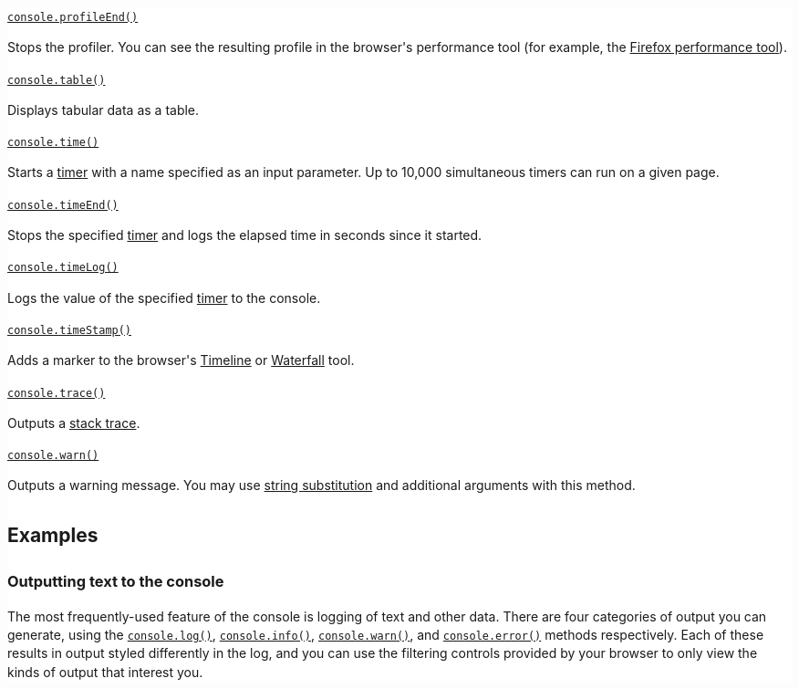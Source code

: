 [`console.profileEnd()`](chrome-extension://cjedbglnccaioiolemnfhjncicchinao/en-US/docs/Web/API/Console/profileEnd)

Stops the profiler. You can see the resulting profile in the browser's performance tool (for example, the [Firefox performance tool](chrome-extension://cjedbglnccaioiolemnfhjncicchinao/en-US/docs/Tools/Performance)).

[`console.table()`](chrome-extension://cjedbglnccaioiolemnfhjncicchinao/en-US/docs/Web/API/Console/table)

Displays tabular data as a table.

[`console.time()`](chrome-extension://cjedbglnccaioiolemnfhjncicchinao/en-US/docs/Web/API/Console/time)

Starts a [timer](chrome-extension://cjedbglnccaioiolemnfhjncicchinao/en-US/docs/Web/API/console#Timers) with a name specified as an input parameter. Up to 10,000 simultaneous timers can run on a given page.

[`console.timeEnd()`](chrome-extension://cjedbglnccaioiolemnfhjncicchinao/en-US/docs/Web/API/Console/timeEnd)

Stops the specified [timer](chrome-extension://cjedbglnccaioiolemnfhjncicchinao/en-US/docs/Web/API/console#Timers) and logs the elapsed time in seconds since it started.

[`console.timeLog()`](chrome-extension://cjedbglnccaioiolemnfhjncicchinao/en-US/docs/Web/API/Console/timeLog)

Logs the value of the specified [timer](chrome-extension://cjedbglnccaioiolemnfhjncicchinao/en-US/docs/Web/API/console#Timers) to the console.

[`console.timeStamp()`](chrome-extension://cjedbglnccaioiolemnfhjncicchinao/en-US/docs/Web/API/Console/timeStamp)

Adds a marker to the browser's [Timeline](https://developer.chrome.com/devtools/docs/timeline) or [Waterfall](chrome-extension://cjedbglnccaioiolemnfhjncicchinao/en-US/docs/Tools/Performance/Waterfall) tool.

[`console.trace()`](chrome-extension://cjedbglnccaioiolemnfhjncicchinao/en-US/docs/Web/API/Console/trace)

Outputs a [stack trace](chrome-extension://cjedbglnccaioiolemnfhjncicchinao/en-US/docs/Web/API/console#Stack_traces).

[`console.warn()`](chrome-extension://cjedbglnccaioiolemnfhjncicchinao/en-US/docs/Web/API/Console/warn)

Outputs a warning message. You may use [string substitution](chrome-extension://cjedbglnccaioiolemnfhjncicchinao/en-US/docs/Web/API/console#Using_string_substitutions) and additional arguments with this method.

Examples
--------

### Outputting text to the console

The most frequently-used feature of the console is logging of text and other data. There are four categories of output you can generate, using the [`console.log()`](chrome-extension://cjedbglnccaioiolemnfhjncicchinao/en-US/docs/Web/API/Console/log), [`console.info()`](chrome-extension://cjedbglnccaioiolemnfhjncicchinao/en-US/docs/Web/API/Console/info), [`console.warn()`](chrome-extension://cjedbglnccaioiolemnfhjncicchinao/en-US/docs/Web/API/Console/warn), and [`console.error()`](chrome-extension://cjedbglnccaioiolemnfhjncicchinao/en-US/docs/Web/API/Console/error) methods respectively. Each of these results in output styled differently in the log, and you can use the filtering controls provided by your browser to only view the kinds of output that interest you.

